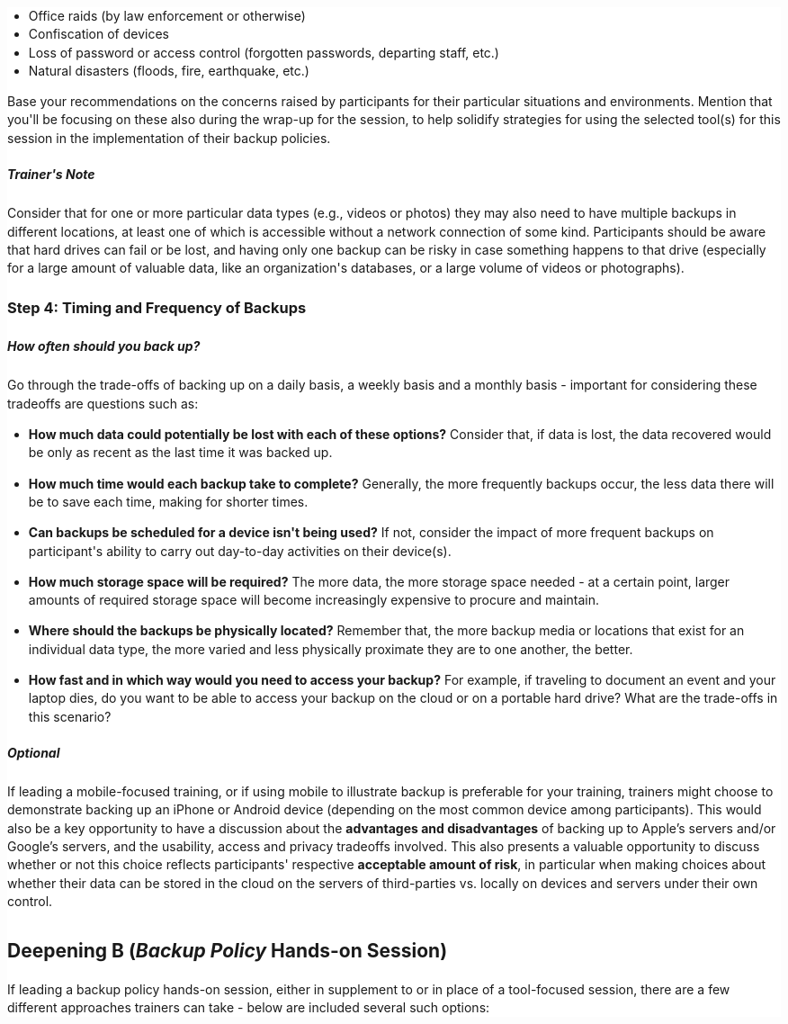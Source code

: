 - Office raids (by law enforcement or otherwise)
- Confiscation of devices
- Loss of password or access control (forgotten passwords, departing staff, etc.)
- Natural disasters (floods, fire, earthquake, etc.)

Base your recommendations on the concerns raised by participants for their particular situations and environments. Mention that you'll be focusing on these also during the wrap-up for the session, to help solidify strategies for using the selected tool(s) for this session in the implementation of their backup policies.

##### Trainer's Note
Consider that for one or more particular data types (e.g., videos or photos) they may also need to have multiple backups in different locations, at least one of which is accessible without a network connection of some kind. Participants should be aware that hard drives can fail or be lost, and having only one backup can be risky in case something happens to that drive (especially for a large amount of valuable data, like an organization's databases, or a large volume of videos or photographs).

### Step 4: Timing and Frequency of Backups
##### How often should you back up?
Go through the trade-offs of backing up on a daily basis, a weekly basis and a monthly basis - important for considering these tradeoffs are questions such as:

- **How much data could potentially be lost with each of these options?** Consider that, if data is lost, the data recovered would be only as recent as the last time it was backed up.

- **How much time would each backup take to complete?** Generally, the more frequently backups occur, the less data there will be to save each time, making for shorter times.

- **Can backups be scheduled for a device isn't being used?** If not, consider the impact of more frequent backups on participant's ability to carry out day-to-day activities on their device(s).

- **How much storage space will be required?** The more data, the more storage space needed - at a certain point, larger amounts of required storage space will become increasingly expensive to procure and maintain.

- **Where should the backups be physically located?** Remember that, the more backup media or locations that exist for an individual data type, the more varied and less physically proximate they are to one another, the better.

- **How fast and in which way would you need to access your backup?** For example, if traveling to document an event and your laptop dies, do you want to be able to access your backup on the cloud or on a portable hard drive? What are the trade-offs in this scenario?

##### Optional
If leading a mobile-focused training, or if using mobile to illustrate backup is preferable for your training, trainers might choose to demonstrate backing up an iPhone or Android device (depending on the most common device among participants). This would also be a key opportunity to have a discussion about the **advantages and disadvantages** of backing up to Apple’s servers and/or Google’s servers, and the usability, access and privacy tradeoffs involved. This also presents a valuable opportunity to discuss whether or not this choice reflects participants' respective **acceptable amount of risk**, in particular when making choices about whether their data can be stored in the cloud on the servers of third-parties vs. locally on devices and servers under their own control.

## Deepening B (*Backup Policy* Hands-on Session)
If leading a backup policy hands-on session, either in supplement to or in place of a tool-focused session, there are a few different approaches trainers can take - below are included several such options:
